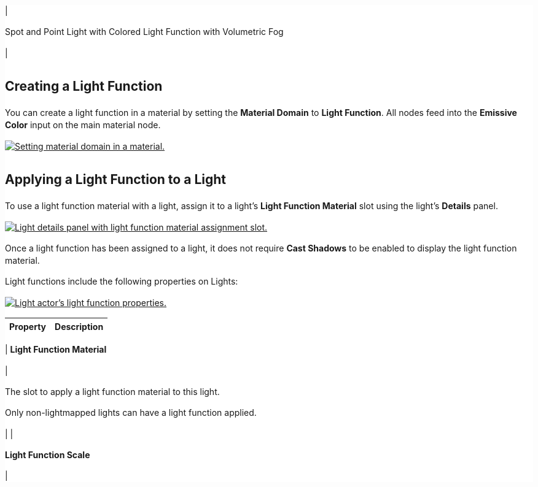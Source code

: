  | 

Spot and Point Light with Colored Light Function with Volumetric Fog

 |

## Creating a Light Function

You can create a light function in a material by setting the **Material Domain** to **Light Function**. All nodes feed into the **Emissive Color** input on the main material node.

[![Setting material domain in a material.](https://dev.epicgames.com/community/api/documentation/image/4b350916-e84f-4c08-9f8b-953ccf7a1422?resizing_type=fit)](https://dev.epicgames.com/community/api/documentation/image/4b350916-e84f-4c08-9f8b-953ccf7a1422?resizing_type=fit)

## Applying a Light Function to a Light

To use a light function material with a light, assign it to a light’s **Light Function Material** slot using the light’s **Details** panel.

[![Light details panel with light function material assignment slot.](https://dev.epicgames.com/community/api/documentation/image/aa19d2a1-4a4a-4661-a95a-663f14f9a10b?resizing_type=fit)](https://dev.epicgames.com/community/api/documentation/image/aa19d2a1-4a4a-4661-a95a-663f14f9a10b?resizing_type=fit)

Once a light function has been assigned to a light, it does not require **Cast Shadows** to be enabled to display the light function material.

Light functions include the following properties on Lights:

[![Light actor’s light function properties.](https://dev.epicgames.com/community/api/documentation/image/6d4176a9-cd8d-4017-b52b-c546b4ebd25c?resizing_type=fit)](https://dev.epicgames.com/community/api/documentation/image/6d4176a9-cd8d-4017-b52b-c546b4ebd25c?resizing_type=fit)

| Property | Description |
| --- | --- |
| 
**Light Function Material**

 | 

The slot to apply a light function material to this light.

Only non-lightmapped lights can have a light function applied.



 |
| 

**Light Function Scale**

 | 
